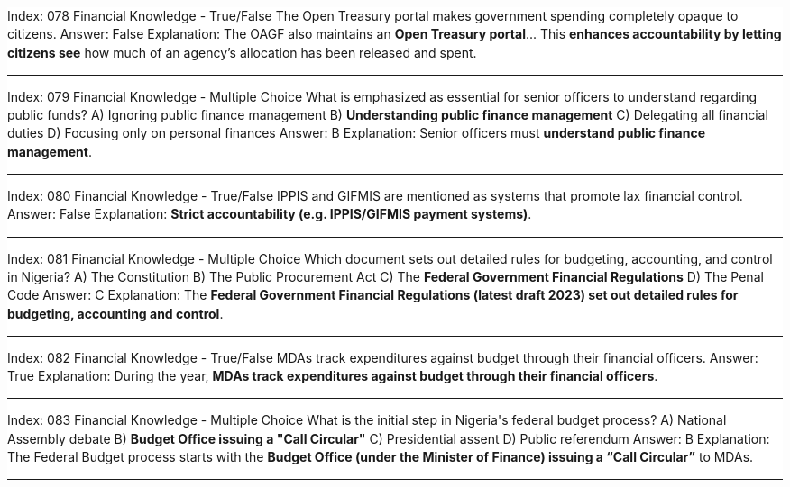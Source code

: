 Index: 078
Financial Knowledge - True/False
The Open Treasury portal makes government spending completely opaque to citizens.
Answer: False
Explanation: The OAGF also maintains an **Open Treasury portal**... This **enhances accountability by letting citizens see** how much of an agency’s allocation has been released and spent.

---
Index: 079
Financial Knowledge - Multiple Choice
What is emphasized as essential for senior officers to understand regarding public funds?
A) Ignoring public finance management
B) **Understanding public finance management**
C) Delegating all financial duties
D) Focusing only on personal finances
Answer: B
Explanation: Senior officers must **understand public finance management**.

---
Index: 080
Financial Knowledge - True/False
IPPIS and GIFMIS are mentioned as systems that promote lax financial control.
Answer: False
Explanation: **Strict accountability (e.g. IPPIS/GIFMIS payment systems)**.

---
Index: 081
Financial Knowledge - Multiple Choice
Which document sets out detailed rules for budgeting, accounting, and control in Nigeria?
A) The Constitution
B) The Public Procurement Act
C) The **Federal Government Financial Regulations**
D) The Penal Code
Answer: C
Explanation: The **Federal Government Financial Regulations (latest draft 2023) set out detailed rules for budgeting, accounting and control**.

---
Index: 082
Financial Knowledge - True/False
MDAs track expenditures against budget through their financial officers.
Answer: True
Explanation: During the year, **MDAs track expenditures against budget through their financial officers**.

---
Index: 083
Financial Knowledge - Multiple Choice
What is the initial step in Nigeria's federal budget process?
A) National Assembly debate
B) **Budget Office issuing a "Call Circular"**
C) Presidential assent
D) Public referendum
Answer: B
Explanation: The Federal Budget process starts with the **Budget Office (under the Minister of Finance) issuing a “Call Circular”** to MDAs.

---